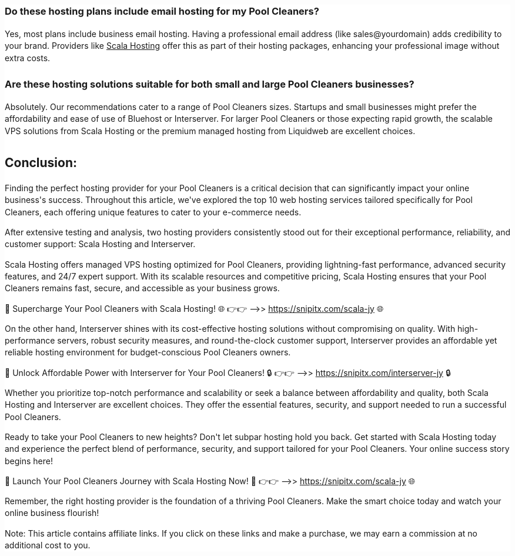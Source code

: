 ### Do these hosting plans include email hosting for my Pool Cleaners? 
Yes, most plans include business email hosting. Having a professional email address (like sales@yourdomain) adds credibility to your brand. Providers like [Scala Hosting](https://snipitx.com/scala-jy) offer this as part of their hosting packages, enhancing your professional image without extra costs.

### Are these hosting solutions suitable for both small and large Pool Cleaners businesses? 
Absolutely. Our recommendations cater to a range of Pool Cleaners sizes. Startups and small businesses might prefer the affordability and ease of use of Bluehost or Interserver. For larger Pool Cleaners or those expecting rapid growth, the scalable VPS solutions from Scala Hosting or the premium managed hosting from Liquidweb are excellent choices.

## Conclusion:

Finding the perfect hosting provider for your Pool Cleaners is a critical decision that can significantly impact your online business's success. Throughout this article, we've explored the top 10 web hosting services tailored specifically for Pool Cleaners, each offering unique features to cater to your e-commerce needs.

After extensive testing and analysis, two hosting providers consistently stood out for their exceptional performance, reliability, and customer support: Scala Hosting and Interserver.

Scala Hosting offers managed VPS hosting optimized for Pool Cleaners, providing lightning-fast performance, advanced security features, and 24/7 expert support. With its scalable resources and competitive pricing, Scala Hosting ensures that your Pool Cleaners remains fast, secure, and accessible as your business grows.

🚀 Supercharge Your Pool Cleaners with Scala Hosting! 🌐
👉👉 -->> https://snipitx.com/scala-jy 🌐

On the other hand, Interserver shines with its cost-effective hosting solutions without compromising on quality. With high-performance servers, robust security measures, and round-the-clock customer support, Interserver provides an affordable yet reliable hosting environment for budget-conscious Pool Cleaners owners.

💸 Unlock Affordable Power with Interserver for Your Pool Cleaners! 🔒
👉👉 -->> https://snipitx.com/interserver-jy 🔒

Whether you prioritize top-notch performance and scalability or seek a balance between affordability and quality, both Scala Hosting and Interserver are excellent choices. They offer the essential features, security, and support needed to run a successful Pool Cleaners.

Ready to take your Pool Cleaners to new heights? Don't let subpar hosting hold you back. Get started with Scala Hosting today and experience the perfect blend of performance, security, and support tailored for your Pool Cleaners. Your online success story begins here!

🚀 Launch Your Pool Cleaners Journey with Scala Hosting Now! 🌟
👉👉 -->> https://snipitx.com/scala-jy 🌐

Remember, the right hosting provider is the foundation of a thriving Pool Cleaners. Make the smart choice today and watch your online business flourish!

Note: This article contains affiliate links. If you click on these links and make a purchase, we may earn a commission at no additional cost to you.